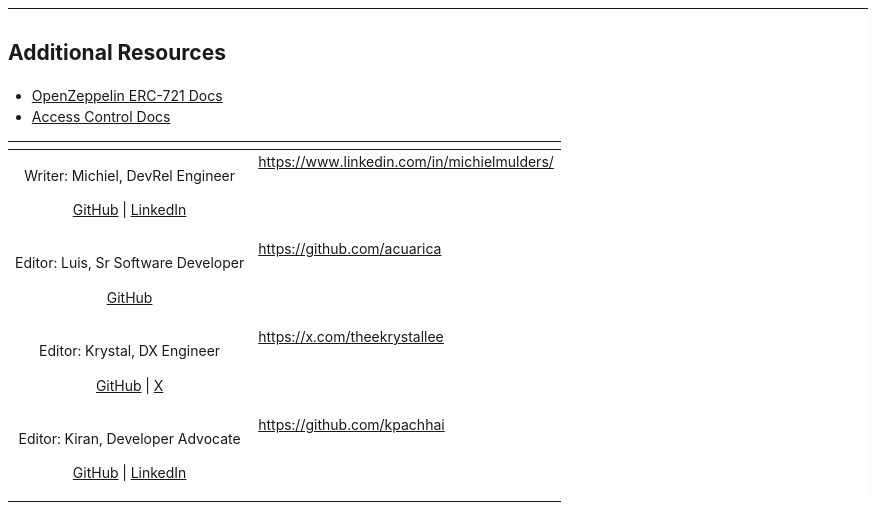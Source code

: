 ***

## Additional Resources

* [OpenZeppelin ERC-721 Docs](https://docs.openzeppelin.com/contracts/5.x/erc721)
* [Access Control Docs](https://docs.openzeppelin.com/contracts/5.x/access-control#using-access-control)

<table data-card-size="large" data-view="cards"><thead><tr><th align="center"></th><th data-hidden data-card-target data-type="content-ref"></th></tr></thead><tbody><tr><td align="center"><p>Writer: Michiel, DevRel Engineer</p><p><a href="https://github.com/michielmulders">GitHub</a> | <a href="https://www.linkedin.com/in/michielmulders/">LinkedIn</a></p></td><td><a href="https://www.linkedin.com/in/michielmulders/">https://www.linkedin.com/in/michielmulders/</a></td></tr><tr><td align="center"><p>Editor: Luis, Sr Software Developer</p><p><a href="https://github.com/acuarica">GitHub</a></p></td><td><a href="https://github.com/acuarica">https://github.com/acuarica</a></td></tr><tr><td align="center"><p>Editor: Krystal, DX Engineer</p><p><a href="https://github.com/theekrystallee">GitHub</a> | <a href="https://x.com/theekrystallee">X</a></p></td><td><a href="https://x.com/theekrystallee">https://x.com/theekrystallee</a></td></tr><tr><td align="center"><p>Editor: Kiran, Developer Advocate</p><p><a href="https://github.com/kpachhai">GitHub</a> | <a href="https://www.linkedin.com/in/kiranpachhai/">LinkedIn</a></p></td><td><a href="https://github.com/kpachhai">https://github.com/kpachhai</a></td></tr></tbody></table>
